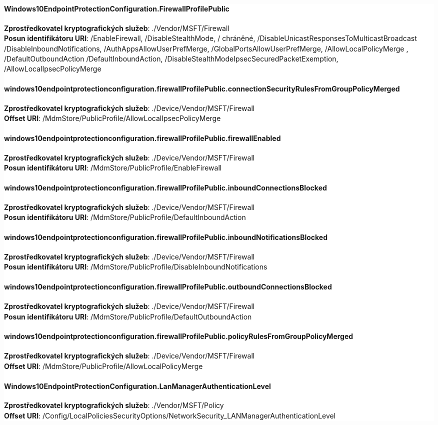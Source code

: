 #### <a name="windows10endpointprotectionconfigurationfirewallprofilepublic"></a>Windows10EndpointProtectionConfiguration.FirewallProfilePublic 
**Zprostředkovatel kryptografických služeb**: ./Vendor/MSFT/Firewall  
**Posun identifikátoru URI**: /EnableFirewall, /DisableStealthMode, / chráněné, /DisableUnicastResponsesToMulticastBroadcast /DisableInboundNotifications, /AuthAppsAllowUserPrefMerge, /GlobalPortsAllowUserPrefMerge, /AllowLocalPolicyMerge , /DefaultOutboundAction /DefaultInboundAction, /DisableStealthModeIpsecSecuredPacketExemption, /AllowLocalIpsecPolicyMerge

#### <a name="windows10endpointprotectionconfigurationfirewallprofilepublicconnectionsecurityrulesfromgrouppolicymerged"></a>windows10endpointprotectionconfiguration.firewallProfilePublic.connectionSecurityRulesFromGroupPolicyMerged 
**Zprostředkovatel kryptografických služeb**: ./Device/Vendor/MSFT/Firewall  
**Offset URI**: /MdmStore/PublicProfile/AllowLocalIpsecPolicyMerge

#### <a name="windows10endpointprotectionconfigurationfirewallprofilepublicfirewallenabled"></a>windows10endpointprotectionconfiguration.firewallProfilePublic.firewallEnabled 
**Zprostředkovatel kryptografických služeb**: ./Device/Vendor/MSFT/Firewall  
**Posun identifikátoru URI**: /MdmStore/PublicProfile/EnableFirewall

#### <a name="windows10endpointprotectionconfigurationfirewallprofilepublicinboundconnectionsblocked"></a>windows10endpointprotectionconfiguration.firewallProfilePublic.inboundConnectionsBlocked 
**Zprostředkovatel kryptografických služeb**: ./Device/Vendor/MSFT/Firewall  
**Posun identifikátoru URI**: /MdmStore/PublicProfile/DefaultInboundAction

#### <a name="windows10endpointprotectionconfigurationfirewallprofilepublicinboundnotificationsblocked"></a>windows10endpointprotectionconfiguration.firewallProfilePublic.inboundNotificationsBlocked 
**Zprostředkovatel kryptografických služeb**: ./Device/Vendor/MSFT/Firewall  
**Posun identifikátoru URI**: /MdmStore/PublicProfile/DisableInboundNotifications

#### <a name="windows10endpointprotectionconfigurationfirewallprofilepublicoutboundconnectionsblocked"></a>windows10endpointprotectionconfiguration.firewallProfilePublic.outboundConnectionsBlocked 
**Zprostředkovatel kryptografických služeb**: ./Device/Vendor/MSFT/Firewall  
**Posun identifikátoru URI**: /MdmStore/PublicProfile/DefaultOutboundAction

#### <a name="windows10endpointprotectionconfigurationfirewallprofilepublicpolicyrulesfromgrouppolicymerged"></a>windows10endpointprotectionconfiguration.firewallProfilePublic.policyRulesFromGroupPolicyMerged 
**Zprostředkovatel kryptografických služeb**: ./Device/Vendor/MSFT/Firewall  
**Offset URI**: /MdmStore/PublicProfile/AllowLocalPolicyMerge

#### <a name="windows10endpointprotectionconfigurationlanmanagerauthenticationlevel"></a>Windows10EndpointProtectionConfiguration.LanManagerAuthenticationLevel 
**Zprostředkovatel kryptografických služeb**: ./Vendor/MSFT/Policy  
**Offset URI**: /Config/LocalPoliciesSecurityOptions/NetworkSecurity\_LANManagerAuthenticationLevel
